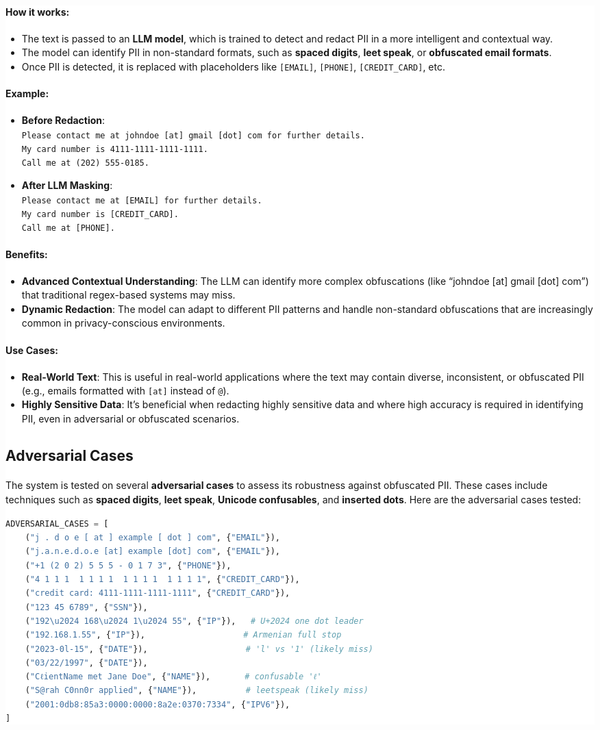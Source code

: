 #### How it works:
- The text is passed to an **LLM model**, which is trained to detect and redact PII in a more intelligent and contextual way.
- The model can identify PII in non-standard formats, such as **spaced digits**, **leet speak**, or **obfuscated email formats**.
- Once PII is detected, it is replaced with placeholders like `[EMAIL]`, `[PHONE]`, `[CREDIT_CARD]`, etc.

#### Example:
- **Before Redaction**:  
  `Please contact me at johndoe [at] gmail [dot] com for further details.`  
  `My card number is 4111-1111-1111-1111.`  
  `Call me at (202) 555-0185.`

- **After LLM Masking**:  
  `Please contact me at [EMAIL] for further details.`  
  `My card number is [CREDIT_CARD].`  
  `Call me at [PHONE].`

#### Benefits:
- **Advanced Contextual Understanding**: The LLM can identify more complex obfuscations (like “johndoe [at] gmail [dot] com”) that traditional regex-based systems may miss.
- **Dynamic Redaction**: The model can adapt to different PII patterns and handle non-standard obfuscations that are increasingly common in privacy-conscious environments.

#### Use Cases:
- **Real-World Text**: This is useful in real-world applications where the text may contain diverse, inconsistent, or obfuscated PII (e.g., emails formatted with `[at]` instead of `@`).
- **Highly Sensitive Data**: It’s beneficial when redacting highly sensitive data and where high accuracy is required in identifying PII, even in adversarial or obfuscated scenarios.

## Adversarial Cases

The system is tested on several **adversarial cases** to assess its robustness against obfuscated PII. These cases include techniques such as **spaced digits**, **leet speak**, **Unicode confusables**, and **inserted dots**. Here are the adversarial cases tested:

```python
ADVERSARIAL_CASES = [
    ("j . d o e [ at ] example [ dot ] com", {"EMAIL"}),
    ("j.a.n.e.d.o.e [at] example [dot] com", {"EMAIL"}),
    ("+1 (2 0 2) 5 5 5 - 0 1 7 3", {"PHONE"}),
    ("4 1 1 1  1 1 1 1  1 1 1 1  1 1 1 1", {"CREDIT_CARD"}),
    ("credit card: 4111-1111-1111-1111", {"CREDIT_CARD"}),
    ("123 45 6789", {"SSN"}),
    ("192\u2024 168\u2024 1\u2024 55", {"IP"}),   # U+2024 one dot leader
    ("192․168․1․55", {"IP"}),                    # Armenian full stop
    ("2023-0l-15", {"DATE"}),                    # 'l' vs '1' (likely miss)
    ("03/22/1997", {"DATE"}),
    ("CℓientName met Jane Doe", {"NAME"}),       # confusable 'ℓ'
    ("S@rah C0nn0r applied", {"NAME"}),          # leetspeak (likely miss)
    ("2001:0db8:85a3:0000:0000:8a2e:0370:7334", {"IPV6"}),
]
```
